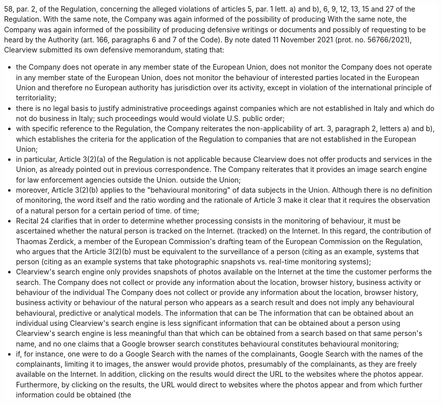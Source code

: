 58, par. 2, of the Regulation, concerning the alleged violations of articles 5, par. 1 lett.
a) and b), 6, 9, 12, 13, 15 and 27 of the Regulation.
With the same note, the Company was again informed of the possibility of producing
With the same note, the Company was again informed of the possibility of producing defensive writings or documents and possibly of requesting to be heard by the Authority (art. 166,
paragraphs 6 and 7 of the Code).
By note dated 11 November 2021 (prot. no. 56766/2021), Clearview submitted its own
defensive memorandum, stating that:
- the Company does not operate in any member state of the European Union, does not monitor the
Company does not operate in any member state of the European Union, does not monitor the behaviour of interested parties located in the European Union and therefore no European authority has
jurisdiction over its activity, except in violation of the international principle of territoriality;
- there is no legal basis to justify administrative proceedings against
companies which are not established in Italy and which do not do business in Italy; such proceedings would
would violate U.S. public order;
- with specific reference to the Regulation, the Company reiterates the non-applicability of art. 3,
paragraph 2, letters a) and b), which establishes the criteria for the application of the Regulation to companies that are not
established in the European Union;
- in particular, Article 3(2)(a) of the Regulation is not applicable because
Clearview does not offer products and services in the Union, as already pointed out in previous
correspondence. The Company reiterates that it provides an image search engine for law enforcement agencies outside the Union.
outside the Union;
- moreover, Article 3(2)(b) applies to the "behavioural monitoring" of data subjects
in the Union. Although there is no definition of monitoring, the word itself and the ratio
wording and the rationale of Article 3 make it clear that it requires the observation of a natural person for a certain period of time.
of time;
- Recital 24 clarifies that in order to determine whether processing consists in the
monitoring of behaviour, it must be ascertained whether the natural person is tracked on the Internet.
(tracked) on the Internet. In this regard, the contribution of Thaomas Zerdick, a member of the European Commission's
drafting team of the European Commission on the Regulation, who argues that the
Article 3(2)(b) must be equivalent to the surveillance of a person (citing as an example, systems that
person (citing as an example systems that take photographic snapshots vs.
real-time monitoring systems);
- Clearview's search engine only provides snapshots of photos available on the Internet
at the time the customer performs the search. The Company does not collect or provide any
information about the location, browser history, business activity or behaviour of the individual
The Company does not collect or provide any information about the location, browser history, business activity or behaviour of the natural person who appears as a search result and does not imply any behavioural
behavioural, predictive or analytical models. The information that can be
The information that can be obtained about an individual using Clearview's search engine is less significant
information that can be obtained about a person using Clearview's search engine is less meaningful than that which can be obtained from a
search based on that same person's name, and no one claims that a Google browser search constitutes behavioural
constitutes behavioural monitoring;
- if, for instance, one were to do a Google Search with the names of the complainants,
Google Search with the names of the complainants, limiting it to images, the answer would provide photos, presumably of the complainants, as they are
freely available on the Internet. In addition, clicking on the results would direct the URL to the websites where the photos appear.
Furthermore, by clicking on the results, the URL would direct to websites where the photos appear and from which further information could be obtained (the